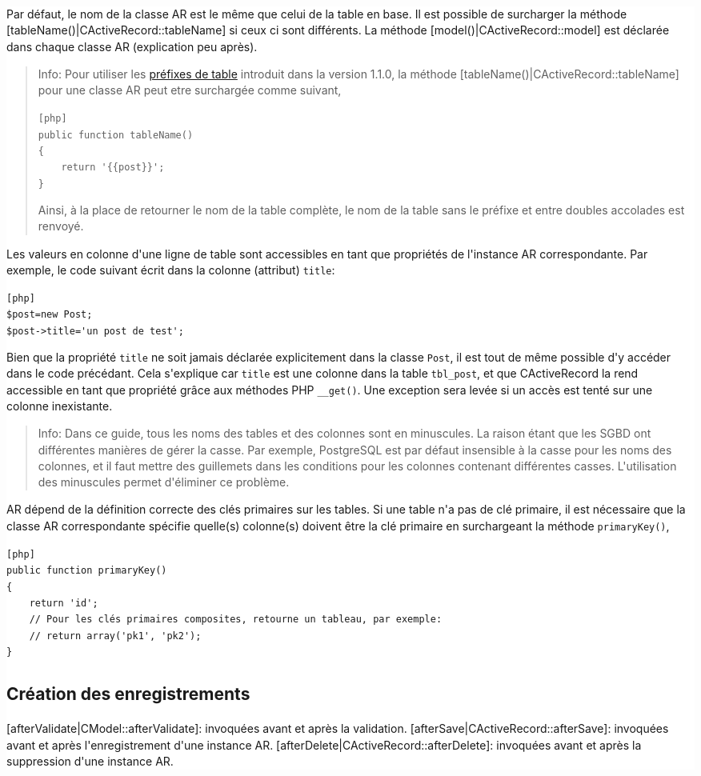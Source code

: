 Par défaut, le nom de la classe AR est le même que celui de la table en base.
Il est possible de surcharger la méthode [tableName()|CActiveRecord::tableName] si
ceux ci sont différents. La méthode [model()|CActiveRecord::model] est déclarée dans
chaque classe AR (explication peu après).

> Info: Pour utiliser les [préfixes de table](/doc/guide/database.dao#using-table-prefix)
> introduit dans la version 1.1.0, la méthode [tableName()|CActiveRecord::tableName]
> pour une classe AR peut etre surchargée comme suivant,
> ~~~
> [php]
> public function tableName()
> {
>     return '{{post}}';
> }
> ~~~
> Ainsi, à la place de retourner le nom de la table complète, le nom de la table
> sans le préfixe et entre doubles accolades est renvoyé.

Les valeurs en colonne d'une ligne de table sont accessibles en tant que propriétés
de l'instance AR correspondante. Par exemple, le code suivant écrit dans la colonne (attribut)
`title`:

~~~
[php]
$post=new Post;
$post->title='un post de test';
~~~

Bien que la propriété `title` ne soit jamais déclarée explicitement dans la classe `Post`,
il est tout de même possible d'y accéder dans le code précédant. Cela s'explique car `title`
est une colonne dans la table `tbl_post`, et que CActiveRecord la rend accessible en tant que
propriété grâce aux méthodes PHP `__get()`. Une exception sera levée si un accès est tenté sur
une colonne inexistante.

> Info: Dans ce guide, tous les noms des tables et des colonnes sont en minuscules.
La raison étant que les SGBD ont différentes manières de gérer la casse.
Par exemple, PostgreSQL est par défaut insensible à la casse pour les noms des colonnes,
et il faut mettre des guillemets dans les conditions pour les colonnes contenant différentes
casses. L'utilisation des minuscules permet d'éliminer ce problème.

AR dépend de la définition correcte des clés primaires sur les tables. Si une table n'a pas
de clé primaire, il est nécessaire que la classe AR correspondante spécifie quelle(s) colonne(s)
doivent être la clé primaire en surchargeant la méthode `primaryKey()`,

~~~
[php]
public function primaryKey()
{
	return 'id';
	// Pour les clés primaires composites, retourne un tableau, par exemple:
	// return array('pk1', 'pk2');
}
~~~


Création des enregistrements
----------------------------


[afterValidate|CModel::afterValidate]: invoquées avant et après la validation.
[afterSave|CActiveRecord::afterSave]: invoquées avant et après l'enregistrement d'une instance AR.
[afterDelete|CActiveRecord::afterDelete]: invoquées avant et après la suppression d'une instance AR.